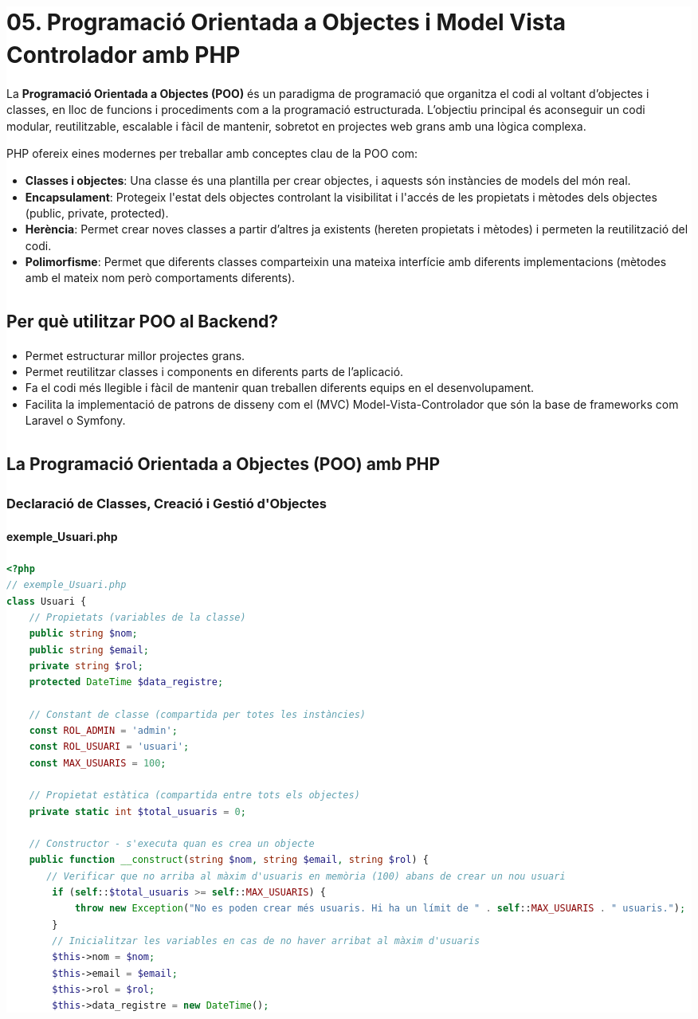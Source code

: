 # 05. Programació Orientada a Objectes i Model Vista Controlador amb PHP

La **Programació Orientada a Objectes (POO)** és un paradigma de programació que organitza el codi al voltant d’objectes i classes, en lloc de funcions i procediments com a la programació estructurada. L’objectiu principal és aconseguir un codi modular, reutilitzable, escalable i fàcil de mantenir, sobretot en projectes web grans amb una lògica complexa.

PHP ofereix eines modernes per treballar amb conceptes clau de la POO com:
- **Classes i objectes**: Una classe és una plantilla per crear objectes, i aquests són instàncies de models del món real.
- **Encapsulament**: Protegeix l'estat dels objectes controlant la visibilitat i l'accés de les propietats i mètodes dels objectes (public, private, protected).
- **Herència**: Permet crear noves classes a partir d’altres ja existents (hereten propietats i mètodes) i permeten la reutilització del codi.
- **Polimorfisme**: Permet que diferents classes comparteixin una mateixa interfície amb diferents implementacions (mètodes amb el mateix nom però comportaments diferents).

## Per què utilitzar POO al Backend?

- Permet estructurar millor projectes grans.
- Permet reutilitzar classes i components en diferents parts de l’aplicació.
- Fa el codi més llegible i fàcil de mantenir quan treballen diferents equips en el desenvolupament.
- Facilita la implementació de patrons de disseny com el (MVC) Model-Vista-Controlador que són la base de frameworks com Laravel o Symfony.

## La Programació Orientada a Objectes (POO) amb PHP

### Declaració de Classes, Creació i Gestió d'Objectes

#### exemple_Usuari.php
```php
<?php
// exemple_Usuari.php
class Usuari {
    // Propietats (variables de la classe)
    public string $nom;
    public string $email;
    private string $rol;
    protected DateTime $data_registre;

    // Constant de classe (compartida per totes les instàncies)
    const ROL_ADMIN = 'admin';
    const ROL_USUARI = 'usuari';
    const MAX_USUARIS = 100;

    // Propietat estàtica (compartida entre tots els objectes)
    private static int $total_usuaris = 0;

    // Constructor - s'executa quan es crea un objecte
    public function __construct(string $nom, string $email, string $rol) {
       // Verificar que no arriba al màxim d'usuaris en memòria (100) abans de crear un nou usuari
        if (self::$total_usuaris >= self::MAX_USUARIS) {
            throw new Exception("No es poden crear més usuaris. Hi ha un límit de " . self::MAX_USUARIS . " usuaris.");
        }
        // Inicialitzar les variables en cas de no haver arribat al màxim d'usuaris
        $this->nom = $nom;
        $this->email = $email;
        $this->rol = $rol;
        $this->data_registre = new DateTime();
```